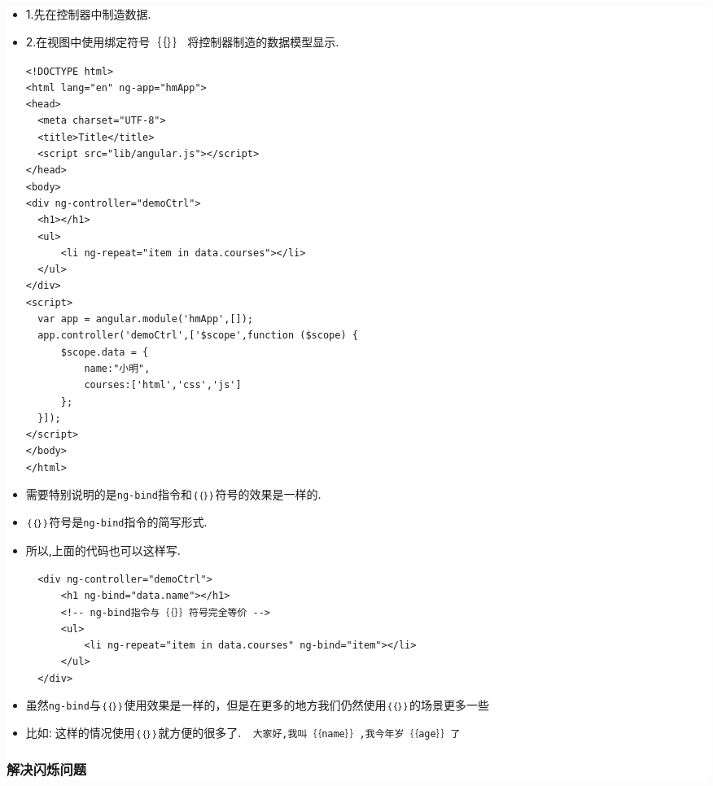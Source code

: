   - 1.先在控制器中制造数据.

  - 2.在视图中使用绑定符号｛｛｝｝ 将控制器制造的数据模型显示.

    ```
    <!DOCTYPE html>
    <html lang="en" ng-app="hmApp">
    <head>
      <meta charset="UTF-8">
      <title>Title</title>
      <script src="lib/angular.js"></script>
    </head>
    <body>
    <div ng-controller="demoCtrl">
      <h1></h1>
      <ul>
          <li ng-repeat="item in data.courses"></li>
      </ul>
    </div>
    <script>
      var app = angular.module('hmApp',[]);
      app.controller('demoCtrl',['$scope',function ($scope) {
          $scope.data = {
              name:"小明",
              courses:['html','css','js']
          };
      }]);
    </script>
    </body>
    </html>

    ```

- 需要特别说明的是`ng-bind`指令和`｛｛｝｝`符号的效果是一样的.

- `｛｛｝｝`符号是`ng-bind`指令的简写形式.

- 所以,上面的代码也可以这样写.

  ```
    <div ng-controller="demoCtrl">
        <h1 ng-bind="data.name"></h1>
        <!-- ng-bind指令与｛｛｝｝符号完全等价 -->
        <ul>
            <li ng-repeat="item in data.courses" ng-bind="item"></li>
        </ul>
    </div>

  ```

- 虽然`ng-bind`与`｛｛｝｝`使用效果是一样的，但是在更多的地方我们仍然使用`｛｛｝｝`的场景更多一些

- 比如: 这样的情况使用`｛｛｝｝`就方便的很多了.`  大家好,我叫｛｛name｝｝,我今年岁｛｛age｝｝了`

### 解决闪烁问题
